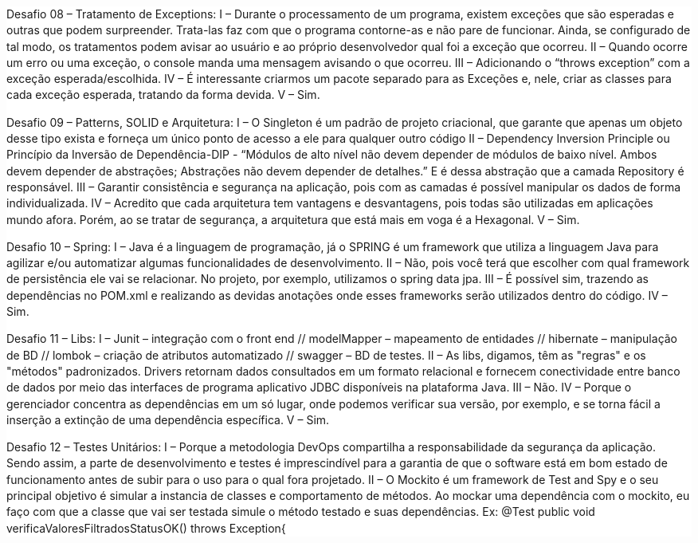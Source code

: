 Desafio 08 – Tratamento de Exceptions:
I – Durante o processamento de um programa, existem exceções que são esperadas e outras que podem surpreender. Trata-las faz com que o programa contorne-as e não pare de funcionar. Ainda, se configurado de tal modo, os tratamentos podem avisar ao usuário e ao próprio desenvolvedor qual foi a exceção que ocorreu.
II – Quando ocorre um erro ou uma exceção, o console manda uma mensagem avisando o que ocorreu.
III – Adicionando o “throws exception” com a exceção esperada/escolhida.
IV – É interessante criarmos um pacote separado para as Exceções e, nele, criar as classes para cada exceção esperada, tratando da forma devida.
V – Sim.

Desafio 09 – Patterns, SOLID e Arquitetura:
I – O Singleton é um padrão de projeto criacional, que garante que apenas um objeto desse tipo exista e forneça um único ponto de acesso a ele para qualquer outro código
II – Dependency Inversion Principle ou Princípio da Inversão de Dependência-DIP - “Módulos de alto nível não devem depender de módulos de baixo nível. Ambos devem depender de abstrações; Abstrações não devem depender de detalhes.” E é dessa abstração que a camada Repository é responsável.
III – Garantir consistência e segurança na aplicação, pois com as camadas é possível manipular os dados de forma individualizada.
IV – Acredito que cada arquitetura tem vantagens e desvantagens, pois todas são utilizadas em aplicações mundo afora. Porém, ao se tratar de segurança, a arquitetura que está mais em voga é a Hexagonal.
V – Sim.

Desafio 10 – Spring:
I – Java é a linguagem de programação, já o SPRING é um framework que utiliza a linguagem Java para agilizar e/ou automatizar algumas funcionalidades de desenvolvimento.
II – Não, pois você terá que escolher com qual framework de persistência ele vai se relacionar. No projeto, por exemplo, utilizamos o spring data jpa.
III – É possível sim, trazendo as dependências no POM.xml e realizando as devidas anotações onde esses frameworks serão utilizados dentro do código.
IV – Sim.

Desafio 11 – Libs:
I – Junit – integração com o front end // modelMapper – mapeamento de entidades // hibernate – manipulação de BD // lombok – criação de atributos automatizado // swagger – BD de testes.
II – As libs, digamos, têm as "regras" e os "métodos" padronizados. Drivers retornam dados consultados em um formato relacional e fornecem conectividade entre banco de dados por meio das interfaces de programa aplicativo JDBC disponíveis na plataforma Java.
III – Não.
IV – Porque o gerenciador concentra as dependências em um só lugar, onde podemos verificar sua versão, por exemplo, e se torna fácil a inserção a extinção de uma dependência específica. 
V – Sim.

Desafio 12 – Testes Unitários:
I – Porque a metodologia DevOps compartilha a responsabilidade da segurança da aplicação. Sendo assim, a parte de desenvolvimento e testes é imprescindível para a garantia de que o software está em bom estado de funcionamento antes de subir para o uso para o qual fora projetado.
II – O Mockito é um framework de Test and Spy e o seu principal objetivo é simular a instancia de classes e comportamento de métodos. Ao mockar uma dependência com o mockito, eu faço com que a classe que vai ser testada simule o método testado e suas dependências. Ex: 
@Test
public void verificaValoresFiltradosStatusOK() throws Exception{
